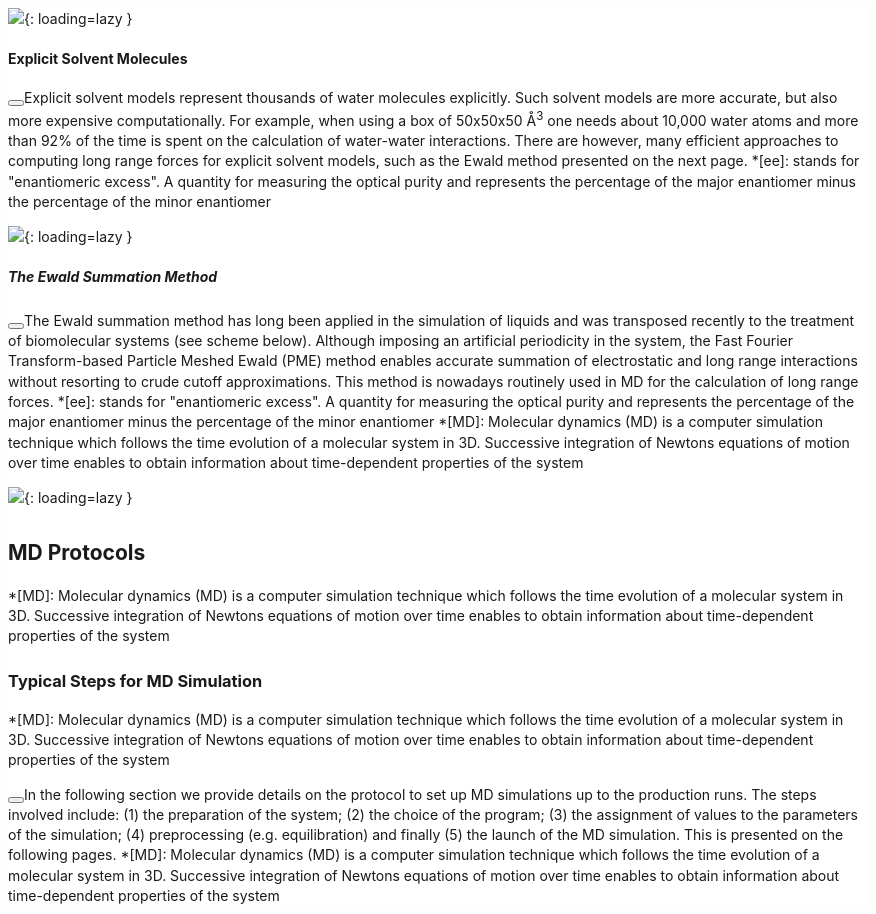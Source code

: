 
![](https://media.drugdesign.org/course/molecular-dynamics/meshed.png){: loading=lazy }
#### Explicit Solvent Molecules

<button  class='playb' onclick='playAudio(this)' data-mp3-name='molecular-dynamics/explicit-solvent-molecules-c22f618f'><i class='fa fa-play' aria-hidden='true'></i></button>Explicit solvent models represent thousands of water molecules explicitly. Such solvent models are more accurate, but also more expensive computationally. For example, when using a box of 50x50x50 &#8491;<sup>3</sup> one needs about 10,000 water atoms and more than 92% of the time is spent on the calculation of water-water interactions. There are however, many efficient approaches to computing long range forces for explicit solvent models, such as the Ewald method presented on the next page.
*[ee]: stands for "enantiomeric excess". A quantity for measuring the optical purity and represents the percentage of the major enantiomer minus the percentage of the minor enantiomer


![](https://media.drugdesign.org/course/molecular-dynamics/explicit.png){: loading=lazy }
##### The Ewald Summation Method

<button  class='playb' onclick='playAudio(this)' data-mp3-name='molecular-dynamics/ewald-summation-method-7a08548f'><i class='fa fa-play' aria-hidden='true'></i></button>The Ewald summation method has long been applied in the simulation of liquids and was transposed recently to the treatment of biomolecular systems (see scheme below). Although imposing an artificial periodicity in the system, the Fast Fourier Transform-based Particle Meshed Ewald (PME) method enables accurate summation of electrostatic and long range interactions without resorting to crude cutoff approximations. This method is nowadays routinely used in MD for the calculation of long range forces.
*[ee]: stands for "enantiomeric excess". A quantity for measuring the optical purity and represents the percentage of the major enantiomer minus the percentage of the minor enantiomer
*[MD]: Molecular dynamics (MD) is a computer simulation technique which follows the time evolution of a molecular system in 3D. Successive integration of Newtons equations of motion over time enables to obtain information about time-dependent properties of the system


![](https://media.drugdesign.org/course/molecular-dynamics/ewald.png){: loading=lazy }
## MD Protocols
*[MD]: Molecular dynamics (MD) is a computer simulation technique which follows the time evolution of a molecular system in 3D. Successive integration of Newtons equations of motion over time enables to obtain information about time-dependent properties of the system

### Typical Steps for MD Simulation
*[MD]: Molecular dynamics (MD) is a computer simulation technique which follows the time evolution of a molecular system in 3D. Successive integration of Newtons equations of motion over time enables to obtain information about time-dependent properties of the system

<button  class='playb' onclick='playAudio(this)' data-mp3-name='molecular-dynamics/typical-steps-for-md-simulation-9e68475d'><i class='fa fa-play' aria-hidden='true'></i></button>In the following section we provide details on the protocol to set up MD simulations up to the production runs. The steps involved include: (1) the preparation of the system; (2) the choice of the program; (3) the assignment of values to the parameters of the simulation; (4) preprocessing (e.g. equilibration) and finally (5) the launch of the MD simulation. This is presented on the following pages.
*[MD]: Molecular dynamics (MD) is a computer simulation technique which follows the time evolution of a molecular system in 3D. Successive integration of Newtons equations of motion over time enables to obtain information about time-dependent properties of the system
